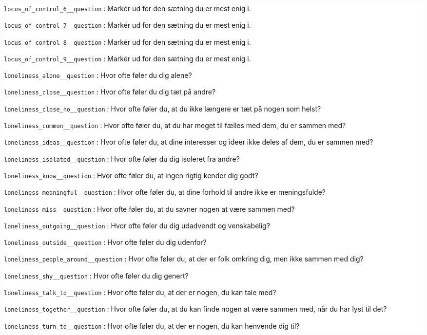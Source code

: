 `locus_of_control_6__question`
:    Markér ud for den sætning du er mest enig i.

`locus_of_control_7__question`
:    Markér ud for den sætning du er mest enig i.

`locus_of_control_8__question`
:    Markér ud for den sætning du er mest enig i.

`locus_of_control_9__question`
:    Markér ud for den sætning du er mest enig i.

`loneliness_alone__question`
:    Hvor ofte føler du dig alene?

`loneliness_close__question`
:    Hvor ofte føler du dig tæt på andre?

`loneliness_close_no__question`
:    Hvor ofte føler du, at du ikke længere er tæt på nogen som helst?

`loneliness_common__question`
:    Hvor ofte føler du, at du har meget til fælles med dem, du er sammen med?

`loneliness_ideas__question`
:    Hvor ofte føler du, at dine interesser og ideer ikke deles af dem, du er sammen med?

`loneliness_isolated__question`
:    Hvor ofte føler du dig isoleret fra andre?

`loneliness_know__question`
:    Hvor ofte føler du, at ingen rigtig kender dig godt?

`loneliness_meaningful__question`
:    Hvor ofte føler du, at dine forhold til andre ikke er meningsfulde?

`loneliness_miss__question`
:    Hvor ofte føler du, at du savner nogen at være sammen med?

`loneliness_outgoing__question`
:    Hvor ofte føler du dig udadvendt og venskabelig?

`loneliness_outside__question`
:    Hvor ofte føler du dig udenfor?

`loneliness_people_around__question`
:    Hvor ofte føler du, at der er folk omkring dig, men ikke sammen med dig?

`loneliness_shy__question`
:    Hvor ofte føler du dig genert?

`loneliness_talk_to__question`
:    Hvor ofte føler du, at der er nogen, du kan tale med?

`loneliness_together__question`
:    Hvor ofte føler du, at du kan finde nogen at være sammen med, når du har lyst til det?

`loneliness_turn_to__question`
:    Hvor ofte føler du, at der er nogen, du kan henvende dig til?
